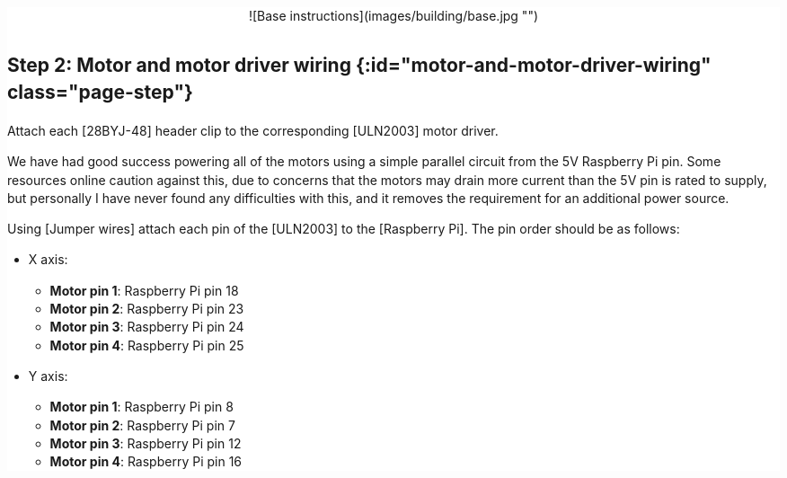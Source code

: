 <center>![Base instructions](images/building/base.jpg "")</center>

## Step 2: Motor and motor driver wiring {:id="motor-and-motor-driver-wiring" class="page-step"}

Attach each [28BYJ-48] header clip to the corresponding [ULN2003] motor driver.

We have had good success powering all of the motors using a simple parallel circuit from the 5V Raspberry Pi pin. Some resources online caution against this, due to concerns that the motors may drain more current than the 5V pin is rated to supply, but personally I have never found any difficulties with this, and it removes the requirement for an additional power source. 

Using [Jumper wires] attach each pin of the [ULN2003] to the [Raspberry Pi]. The pin order should be as follows:

* X axis:
    * **Motor pin 1**: Raspberry Pi pin 18
    * **Motor pin 2**: Raspberry Pi pin 23
    * **Motor pin 3**: Raspberry Pi pin 24
    * **Motor pin 4**: Raspberry Pi pin 25

* Y axis:
    * **Motor pin 1**: Raspberry Pi pin 8
    * **Motor pin 2**: Raspberry Pi pin 7
    * **Motor pin 3**: Raspberry Pi pin 12
    * **Motor pin 4**: Raspberry Pi pin 16
